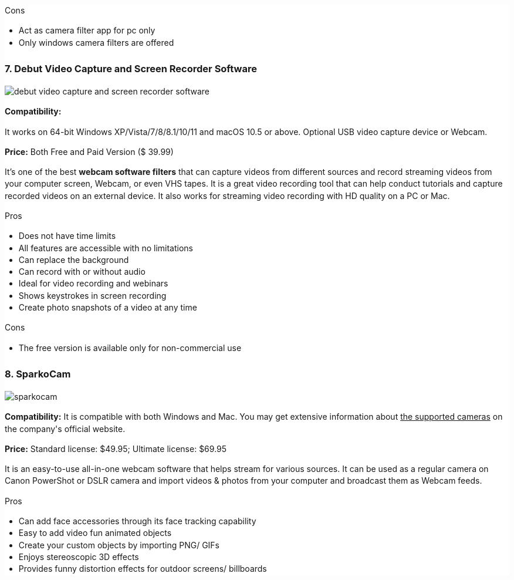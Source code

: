  Cons

* Act as camera filter app for pc only
* Only windows camera filters are offered

### 7\. Debut Video Capture and Screen Recorder Software

![debut video capture and screen recorder software](https://images.wondershare.com/filmora/article-images/2022/11/webcam-filter-apps-7.jpg)

**Compatibility:**

It works on 64-bit Windows XP/Vista/7/8/8.1/10/11 and macOS 10.5 or above. Optional USB video capture device or Webcam.

**Price:** Both Free and Paid Version ($ 39.99)

It’s one of the best **webcam software filters** that can capture videos from different sources and record streaming videos from your computer screen, Webcam, or even VHS tapes. It is a great video recording tool that can help conduct tutorials and capture recorded videos on an external device. It also works for streaming video recording with HD quality on a PC or Mac.

 Pros

* Does not have time limits
* All features are accessible with no limitations
* Can replace the background
* Can record with or without audio
* Ideal for video recording and webinars
* Shows keystrokes in screen recording
* Create photo snapshots of a video at any time

 Cons

* The free version is available only for non-commercial use

### 8\. SparkoCam

![sparkocam](https://images.wondershare.com/filmora/article-images/2022/11/webcam-filter-apps-8.jpg)

**Compatibility:** It is compatible with both Windows and Mac. You may get extensive information about [the supported cameras](https://sparkosoft.com/sparkocam-features) on the company's official website.

**Price:** Standard license: $49.95; Ultimate license: $69.95

It is an easy-to-use all-in-one webcam software that helps stream for various sources. It can be used as a regular camera on Canon PowerShot or DSLR camera and import videos & photos from your computer and broadcast them as Webcam feeds.

 Pros

* Can add face accessories through its face tracking capability
* Easy to add video fun animated objects
* Create your custom objects by importing PNG/ GIFs
* Enjoys stereoscopic 3D effects
* Provides funny distortion effects for outdoor screens/ billboards
